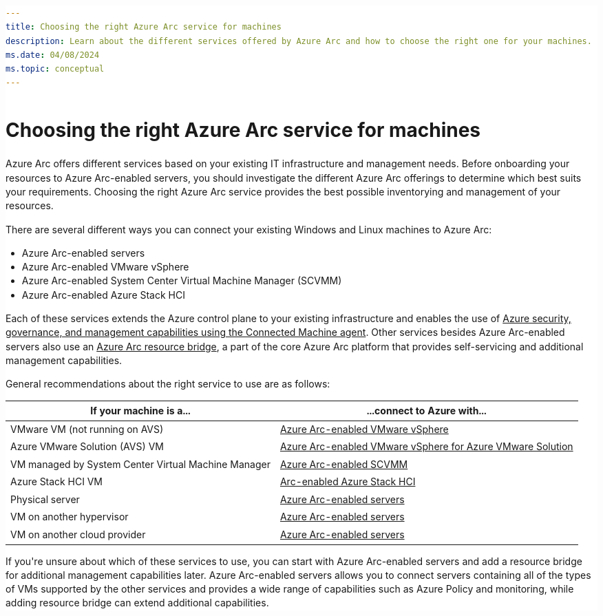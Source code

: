 ```yaml
---
title: Choosing the right Azure Arc service for machines
description: Learn about the different services offered by Azure Arc and how to choose the right one for your machines.
ms.date: 04/08/2024
ms.topic: conceptual
---
```


# Choosing the right Azure Arc service for machines

Azure Arc offers different services based on your existing IT infrastructure and management needs. Before onboarding your resources to Azure Arc-enabled servers, you should investigate the different Azure Arc offerings to determine which best suits your requirements. Choosing the right Azure Arc service provides the best possible inventorying and management of your resources.

There are several different ways you can connect your existing Windows and Linux machines to Azure Arc:

- Azure Arc-enabled servers
- Azure Arc-enabled VMware vSphere
- Azure Arc-enabled System Center Virtual Machine Manager (SCVMM)
- Azure Arc-enabled Azure Stack HCI

Each of these services extends the Azure control plane to your existing infrastructure and enables the use of [Azure security, governance, and management capabilities using the Connected Machine agent](/azure/azure-arc/servers/overview). Other services besides Azure Arc-enabled servers also use an [Azure Arc resource bridge](/azure/azure-arc/resource-bridge/overview), a part of the core Azure Arc platform that provides self-servicing and additional management capabilities.

General recommendations about the right service to use are as follows:

|If your machine is a... |...connect to Azure with... |
|---------|---------|
|VMware VM (not running on AVS) |[Azure Arc-enabled VMware vSphere](vmware-vsphere/overview.md) |
|Azure VMware Solution (AVS) VM |[Azure Arc-enabled VMware vSphere for Azure VMware Solution](/azure/azure-vmware/deploy-arc-for-azure-vmware-solution?tabs=windows) |
|VM managed by System Center Virtual Machine Manager |[Azure Arc-enabled SCVMM](vmware-vsphere/overview.md) |
|Azure Stack HCI VM |[Arc-enabled Azure Stack HCI](/azure-stack/hci/overview) |
|Physical server |[Azure Arc-enabled servers](servers/overview.md) |
|VM on another hypervisor |[Azure Arc-enabled servers](servers/overview.md) |
|VM on another cloud provider |[Azure Arc-enabled servers](servers/overview.md) |

If you're unsure about which of these services to use, you can start with Azure Arc-enabled servers and add a resource bridge for additional management capabilities later. Azure Arc-enabled servers allows you to connect servers containing all of the types of VMs supported by the other services and provides a wide range of capabilities such as Azure Policy and monitoring, while adding resource bridge can extend additional capabilities.

